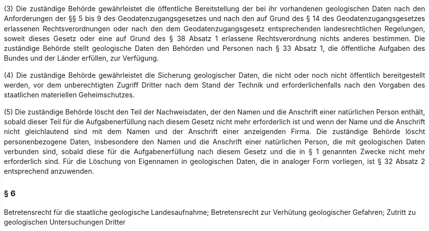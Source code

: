 <div class="jurAbsatz" style="text-align:justify;">

(3) Die zuständige Behörde gewährleistet die öffentliche Bereitstellung
der bei ihr vorhandenen geologischen Daten nach den Anforderungen der §§
5 bis 9 des Geodatenzugangsgesetzes und nach den auf Grund des § 14 des
Geodatenzugangsgesetzes erlassenen Rechtsverordnungen oder nach den dem
Geodatenzugangsgesetz entsprechenden landesrechtlichen Regelungen,
soweit dieses Gesetz oder eine auf Grund des § 38 Absatz 1 erlassene
Rechtsverordnung nichts anderes bestimmen. Die zuständige Behörde stellt
geologische Daten den Behörden und Personen nach § 33 Absatz 1, die
öffentliche Aufgaben des Bundes und der Länder erfüllen, zur Verfügung.

</div>

<div class="jurAbsatz" style="text-align:justify;">

(4) Die zuständige Behörde gewährleistet die Sicherung geologischer
Daten, die nicht oder noch nicht öffentlich bereitgestellt werden, vor
dem unberechtigten Zugriff Dritter nach dem Stand der Technik und
erforderlichenfalls nach den Vorgaben des staatlichen materiellen
Geheimschutzes.

</div>

<div class="jurAbsatz" style="text-align:justify;">

(5) Die zuständige Behörde löscht den Teil der Nachweisdaten, der den
Namen und die Anschrift einer natürlichen Person enthält, sobald dieser
Teil für die Aufgabenerfüllung nach diesem Gesetz nicht mehr
erforderlich ist und wenn der Name und die Anschrift nicht gleichlautend
sind mit dem Namen und der Anschrift einer anzeigenden Firma. Die
zuständige Behörde löscht personenbezogene Daten, insbesondere den
Namen und die Anschrift einer natürlichen Person, die mit geologischen
Daten verbunden sind, sobald diese für die Aufgabenerfüllung nach diesem
Gesetz und die in § 1 genannten Zwecke nicht mehr erforderlich sind. Für
die Löschung von Eigennamen in geologischen Daten, die in analoger Form
vorliegen, ist § 32 Absatz 2 entsprechend anzuwenden.

</div>

</div>

</div>

</div>

<span id="BJNR138700020BJNE000800000.html"></span>

### § 6  
Betretensrecht für die staatliche geologische Landesaufnahme; Betretensrecht zur Verhütung geologischer Gefahren; Zutritt zu geologischen Untersuchungen Dritter

<div>

<div class="jnhtml">

<div>
